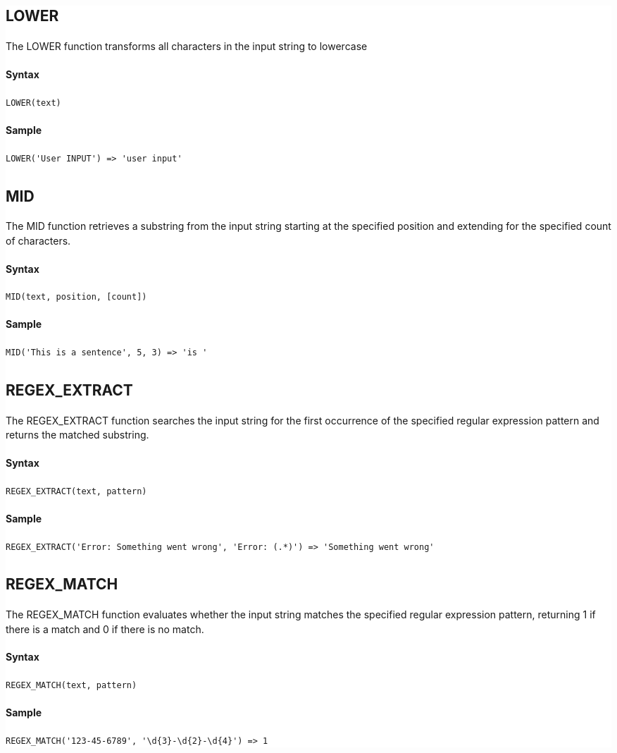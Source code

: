 ## LOWER
The LOWER function transforms all characters in the input string to lowercase

#### Syntax
```plaintext
LOWER(text)
```

#### Sample
```plaintext
LOWER('User INPUT') => 'user input'
```

## MID
The MID function retrieves a substring from the input string starting at the specified position and extending for the specified count of characters.

#### Syntax
```plaintext
MID(text, position, [count])
```

#### Sample
```plaintext
MID('This is a sentence', 5, 3) => 'is '
```

## REGEX_EXTRACT
The REGEX_EXTRACT function searches the input string for the first occurrence of the specified regular expression pattern and returns the matched substring.

#### Syntax
```plaintext
REGEX_EXTRACT(text, pattern)
```

#### Sample
```plaintext
REGEX_EXTRACT('Error: Something went wrong', 'Error: (.*)') => 'Something went wrong'
```

## REGEX_MATCH
The REGEX_MATCH function evaluates whether the input string matches the specified regular expression pattern, returning 1 if there is a match and 0 if there is no match.

#### Syntax
```plaintext
REGEX_MATCH(text, pattern)
```

#### Sample
```plaintext
REGEX_MATCH('123-45-6789', '\d{3}-\d{2}-\d{4}') => 1
```
